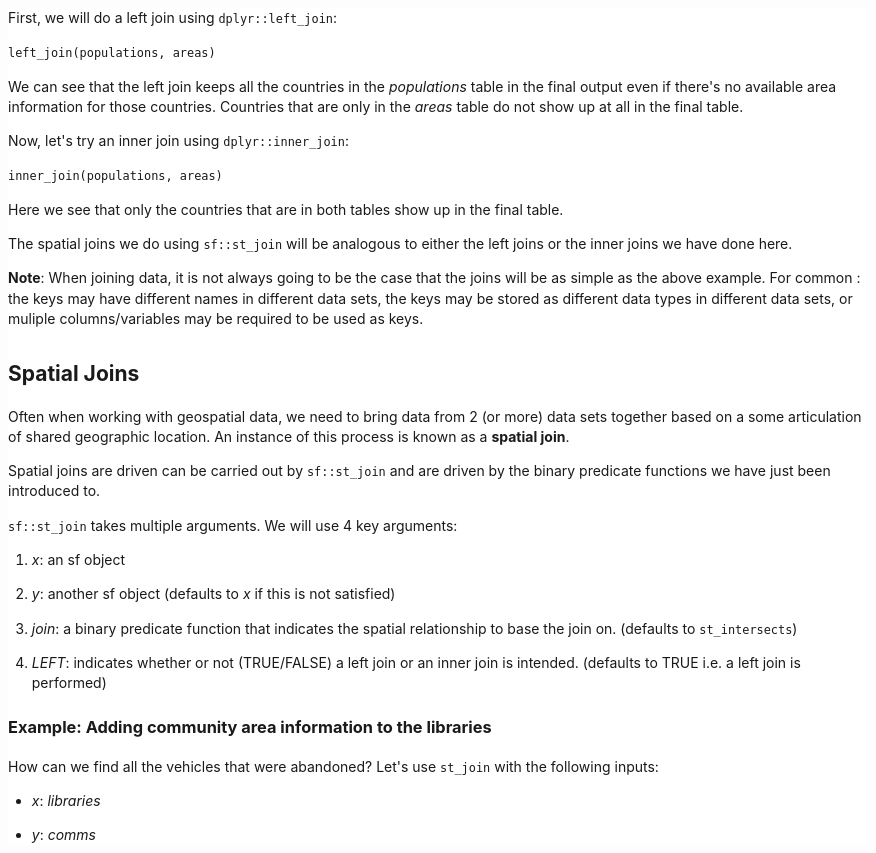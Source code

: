 First, we will do a left join using `dplyr::left_join`:

```{r}
left_join(populations, areas)
```

We can see that the left join keeps all the countries in the *populations* table in the final output even if there's no available area information for those countries. Countries that are only in the *areas* table do not show up at all in the final table.

Now, let's try an inner join using `dplyr::inner_join`:

```{r}
inner_join(populations, areas)
```

Here we see that only the countries that are in both tables show up in the final table. 

The spatial joins we do using `sf::st_join` will be analogous to either the left joins or the inner joins we have done here.

**Note**: When joining data, it is not always going to be the case that the joins will be as simple as the above example. For common : the keys may have different names in different data sets, the keys may be stored as different data types in different data sets, or muliple columns/variables may be required to be used as keys.

## Spatial Joins 

Often when working with geospatial data, we need to bring data from 2 (or more) data sets together based on a some articulation of shared geographic location. An instance of this process is known as a **spatial join**. 

Spatial joins are driven can be carried out by `sf::st_join` and are driven by the binary predicate functions we have just been introduced to. 

`sf::st_join` takes multiple arguments. We will use 4 key arguments:
  
  1. *x*: an sf object
  
  2. *y*: another sf object (defaults to *x* if this is not satisfied)
  
  3. *join*: a binary predicate function that indicates the spatial relationship to base the join on. (defaults to `st_intersects`)
  
  4. *LEFT*: indicates whether or not (TRUE/FALSE) a left join or an inner join is intended. (defaults to TRUE i.e. a left join is performed)
  




### Example: Adding community area information to the libraries

How can we find all the vehicles that were abandoned? Let's use `st_join` with the following inputs:

  - *x*: *libraries*
  
  - *y*: *comms*
  